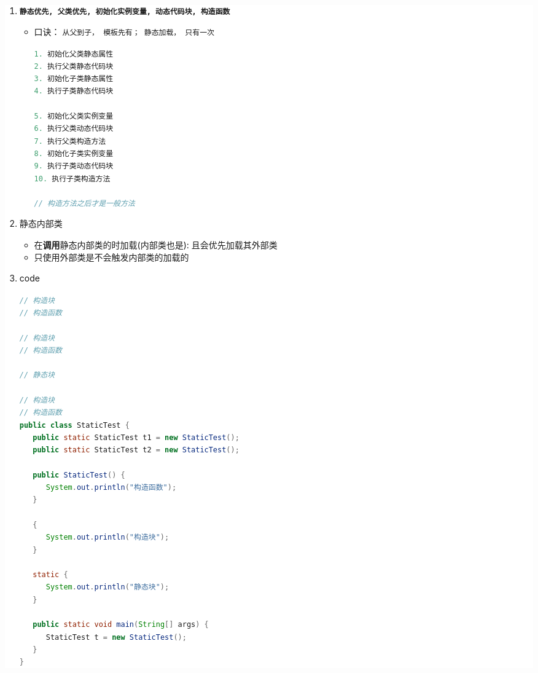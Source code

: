 1. **`静态优先, 父类优先, 初始化实例变量, 动态代码块, 构造函数`**

   - 口诀： `从父到子， 模板先有； 静态加载， 只有一次`

     ```java
     1. 初始化父类静态属性
     2. 执行父类静态代码块
     3. 初始化子类静态属性
     4. 执行子类静态代码块

     5. 初始化父类实例变量
     6. 执行父类动态代码块
     7. 执行父类构造方法
     8. 初始化子类实例变量
     9. 执行子类动态代码块
     10. 执行子类构造方法

     // 构造方法之后才是一般方法
     ```

2. 静态内部类

   - 在**调用**静态内部类的时加载(内部类也是): 且会优先加载其外部类
   - 只使用外部类是不会触发内部类的加载的

3. code

   ```java
   // 构造块
   // 构造函数

   // 构造块
   // 构造函数

   // 静态块

   // 构造块
   // 构造函数
   public class StaticTest {
      public static StaticTest t1 = new StaticTest();
      public static StaticTest t2 = new StaticTest();

      public StaticTest() {
         System.out.println("构造函数");
      }

      {
         System.out.println("构造块");
      }

      static {
         System.out.println("静态块");
      }

      public static void main(String[] args) {
         StaticTest t = new StaticTest();
      }
   }
   ```
